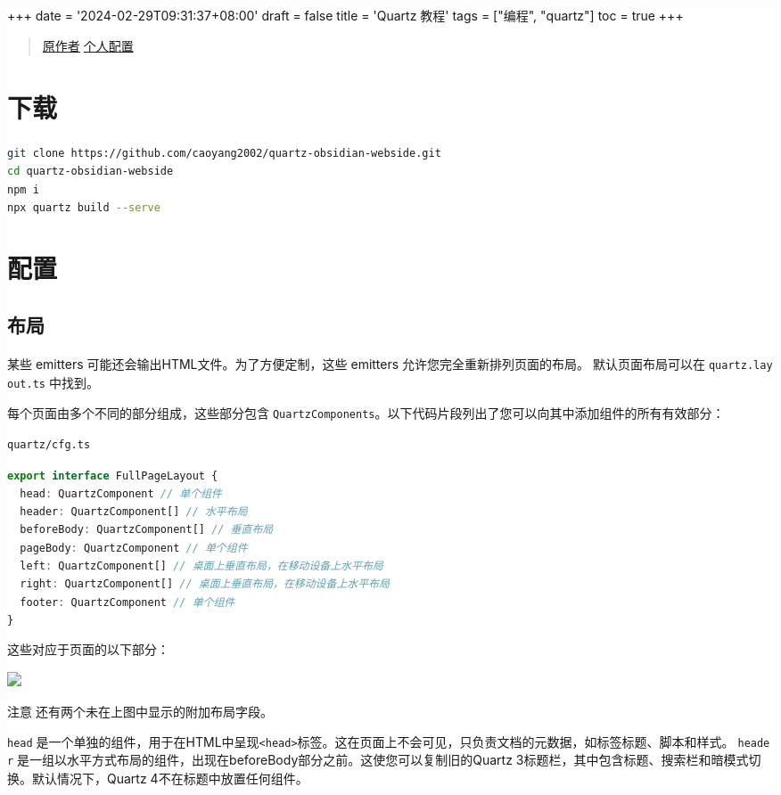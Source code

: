 +++
date = '2024-02-29T09:31:37+08:00'
draft = false
title = 'Quartz 教程'
tags = ["编程", "quartz"]
toc = true
+++

> [原作者](https://quartz.jzhao.xyz)
> [个人配置](https://www.chyraw.com)


# 下载
```bash
git clone https://github.com/caoyang2002/quartz-obsidian-webside.git
cd quartz-obsidian-webside
npm i
npx quartz build --serve
```

# 配置

## 布局

某些 emitters 可能还会输出HTML文件。为了方便定制，这些 emitters 允许您完全重新排列页面的布局。
默认页面布局可以在 `quartz.layout.ts` 中找到。

每个页面由多个不同的部分组成，这些部分包含 `QuartzComponents`。以下代码片段列出了您可以向其中添加组件的所有有效部分：

`quartz/cfg.ts`

```typescript
export interface FullPageLayout {
  head: QuartzComponent // 单个组件
  header: QuartzComponent[] // 水平布局
  beforeBody: QuartzComponent[] // 垂直布局
  pageBody: QuartzComponent // 单个组件
  left: QuartzComponent[] // 桌面上垂直布局，在移动设备上水平布局
  right: QuartzComponent[] // 桌面上垂直布局，在移动设备上水平布局
  footer: QuartzComponent // 单个组件
}
```

这些对应于页面的以下部分：

![](https://www.caoyang2002.top/usr/uploads/2024/04/2344105805.png)

注意
还有两个未在上图中显示的附加布局字段。

`head` 是一个单独的组件，用于在HTML中呈现`<head>`标签。这在页面上不会可见，只负责文档的元数据，如标签标题、脚本和样式。
`header` 是一组以水平方式布局的组件，出现在beforeBody部分之前。这使您可以复制旧的Quartz 3标题栏，其中包含标题、搜索栏和暗模式切换。默认情况下，Quartz 4不在标题中放置任何组件。
